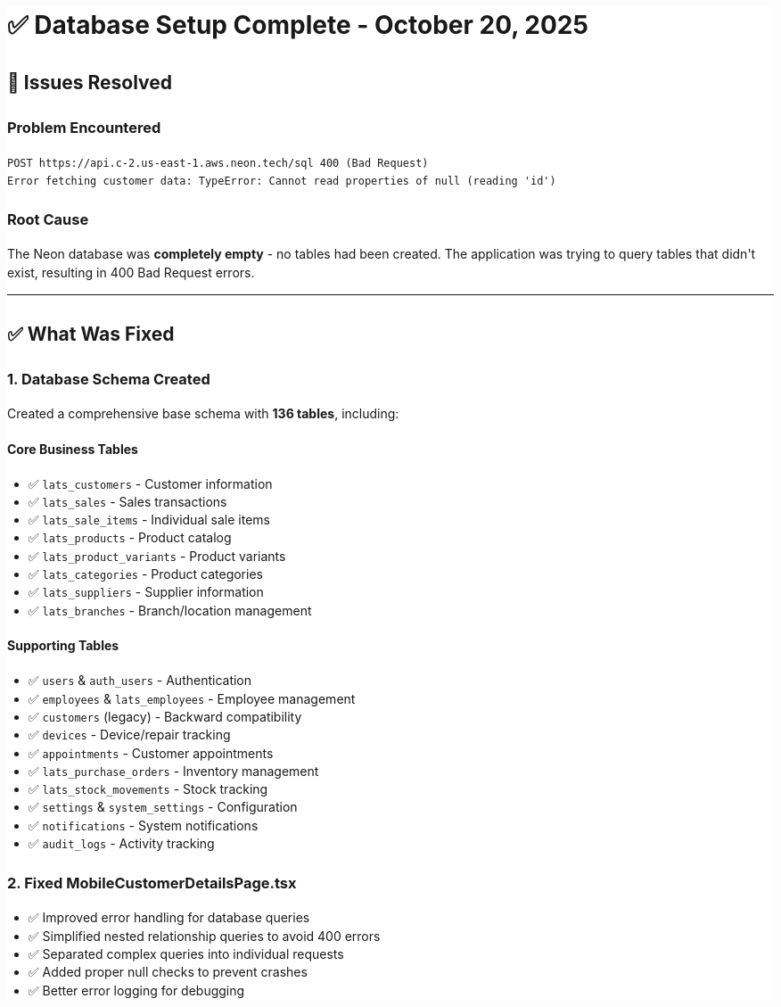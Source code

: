 # ✅ Database Setup Complete - October 20, 2025

## 🎉 Issues Resolved

### Problem Encountered
```
POST https://api.c-2.us-east-1.aws.neon.tech/sql 400 (Bad Request)
Error fetching customer data: TypeError: Cannot read properties of null (reading 'id')
```

### Root Cause
The Neon database was **completely empty** - no tables had been created. The application was trying to query tables that didn't exist, resulting in 400 Bad Request errors.

---

## ✅ What Was Fixed

### 1. Database Schema Created
Created a comprehensive base schema with **136 tables**, including:

#### Core Business Tables
- ✅ `lats_customers` - Customer information
- ✅ `lats_sales` - Sales transactions
- ✅ `lats_sale_items` - Individual sale items
- ✅ `lats_products` - Product catalog
- ✅ `lats_product_variants` - Product variants
- ✅ `lats_categories` - Product categories
- ✅ `lats_suppliers` - Supplier information
- ✅ `lats_branches` - Branch/location management

#### Supporting Tables
- ✅ `users` & `auth_users` - Authentication
- ✅ `employees` & `lats_employees` - Employee management
- ✅ `customers` (legacy) - Backward compatibility
- ✅ `devices` - Device/repair tracking
- ✅ `appointments` - Customer appointments
- ✅ `lats_purchase_orders` - Inventory management
- ✅ `lats_stock_movements` - Stock tracking
- ✅ `settings` & `system_settings` - Configuration
- ✅ `notifications` - System notifications
- ✅ `audit_logs` - Activity tracking

### 2. Fixed MobileCustomerDetailsPage.tsx
- ✅ Improved error handling for database queries
- ✅ Simplified nested relationship queries to avoid 400 errors
- ✅ Separated complex queries into individual requests
- ✅ Added proper null checks to prevent crashes
- ✅ Better error logging for debugging
